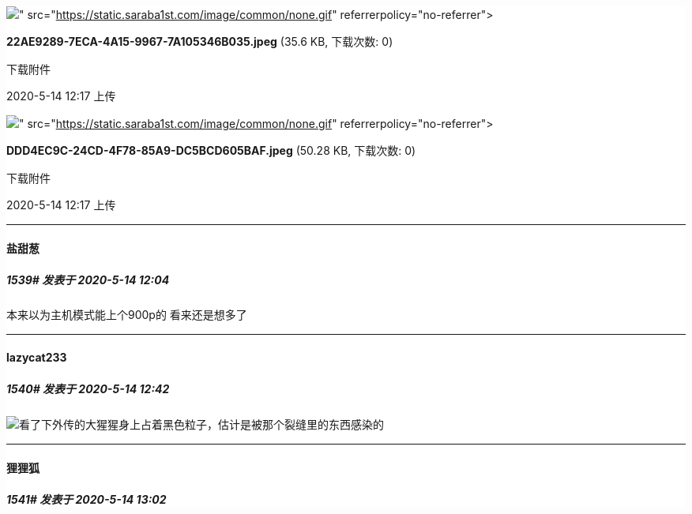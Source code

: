 
<img src="https://img.saraba1st.com/forum/202005/14/121701hxkbcz5ujk45jxjk.jpeg" referrerpolicy="no-referrer">" src="https://static.saraba1st.com/image/common/none.gif" referrerpolicy="no-referrer">


<strong>22AE9289-7ECA-4A15-9967-7A105346B035.jpeg</strong> (35.6 KB, 下载次数: 0)

下载附件

2020-5-14 12:17 上传






<img src="https://img.saraba1st.com/forum/202005/14/121705g30okxszvgmzzmst.jpeg" referrerpolicy="no-referrer">" src="https://static.saraba1st.com/image/common/none.gif" referrerpolicy="no-referrer">


<strong>DDD4EC9C-24CD-4F78-85A9-DC5BCD605BAF.jpeg</strong> (50.28 KB, 下载次数: 0)

下载附件

2020-5-14 12:17 上传












*****

####  盐甜葱  
##### 1539#       发表于 2020-5-14 12:04




本来以为主机模式能上个900p的 看来还是想多了







*****

####  lazycat233  
##### 1540#       发表于 2020-5-14 12:42



<img src="https://static.saraba1st.com/image/smiley/face2017/037.png" referrerpolicy="no-referrer">看了下外传的大猩猩身上占着黑色粒子，估计是被那个裂缝里的东西感染的







*****

####  狸狸狐  
##### 1541#       发表于 2020-5-14 13:02
